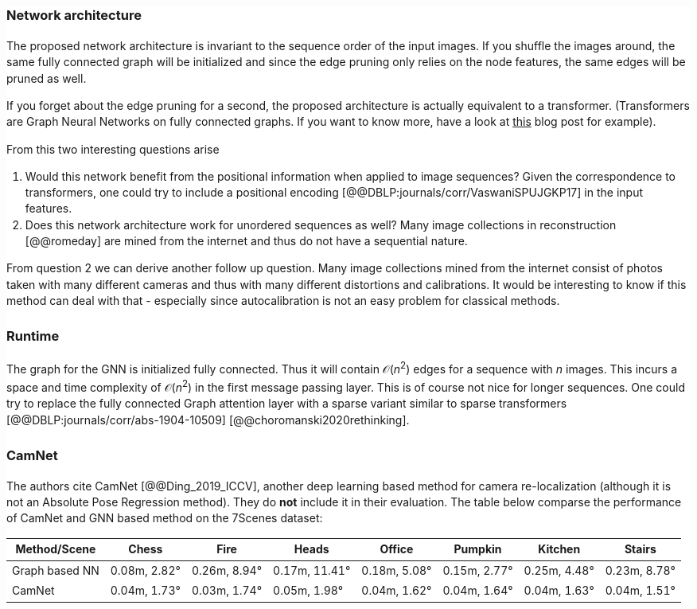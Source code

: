 ### Network architecture

The proposed network architecture is invariant to the sequence
order of the input images. If you shuffle the images
around, the same fully connected graph will be initialized and since
the edge pruning only relies on the node features, the same edges
will be pruned as well.

If you forget about the edge pruning for a second, the proposed architecture
is actually equivalent to a transformer. (Transformers are Graph Neural
Networks on fully connected graphs. If you want to know more,
have a look at [this](https://graphdeeplearning.github.io/post/transformers-are-gnns/)
blog post for example).

From this two interesting questions arise

1. Would this network benefit from the positional information when
  applied to image sequences? Given the correspondence to transformers,
  one could try to include a positional encoding [@@DBLP:journals/corr/VaswaniSPUJGKP17]
  in the input features.
2. Does this network architecture work for unordered sequences as well? Many
  image collections in reconstruction [@@romeday] are mined
  from the internet and thus do not have a sequential nature.

From question 2 we can derive another follow up question. Many
image collections mined from the internet consist of photos taken with
many different cameras and thus with many different distortions and
calibrations. It would be interesting to know if this method can
deal with that - especially since autocalibration is not an easy
problem for classical methods.

### Runtime

The graph for the GNN is initialized fully connected. Thus it will contain
$\mathcal{O}(n^2)$ edges for a sequence with $n$ images. This incurs a
space and time complexity of $\mathcal{O}(n^2)$ in the first message passing
layer. This is of course not nice for longer sequences. One could try to
replace the fully connected Graph attention layer with a sparse variant
similar to sparse transformers [@@DBLP:journals/corr/abs-1904-10509] [@@choromanski2020rethinking].

### CamNet

The authors cite CamNet [@@Ding_2019_ICCV], another deep learning based method
for camera re-localization (although it is not an Absolute Pose Regression
method). They do **not** include it in their evaluation. The table below
comparse the performance of CamNet and GNN based method on the 7Scenes
dataset:

| Method/Scene  | Chess  | Fire  | Heads | Office | Pumpkin | Kitchen | Stairs |
|----|---|---|---|----|----|----|----|
| Graph based NN    | 0.08m, 2.82° | 0.26m, 8.94° | 0.17m, 11.41° | 0.18m, 5.08° | 0.15m, 2.77° | 0.25m, 4.48° | 0.23m, 8.78° |
| CamNet | 0.04m, 1.73° | 0.03m, 1.74° | 0.05m, 1.98° | 0.04m, 1.62° | 0.04m, 1.64° | 0.04m, 1.63° | 0.04m, 1.51° |
